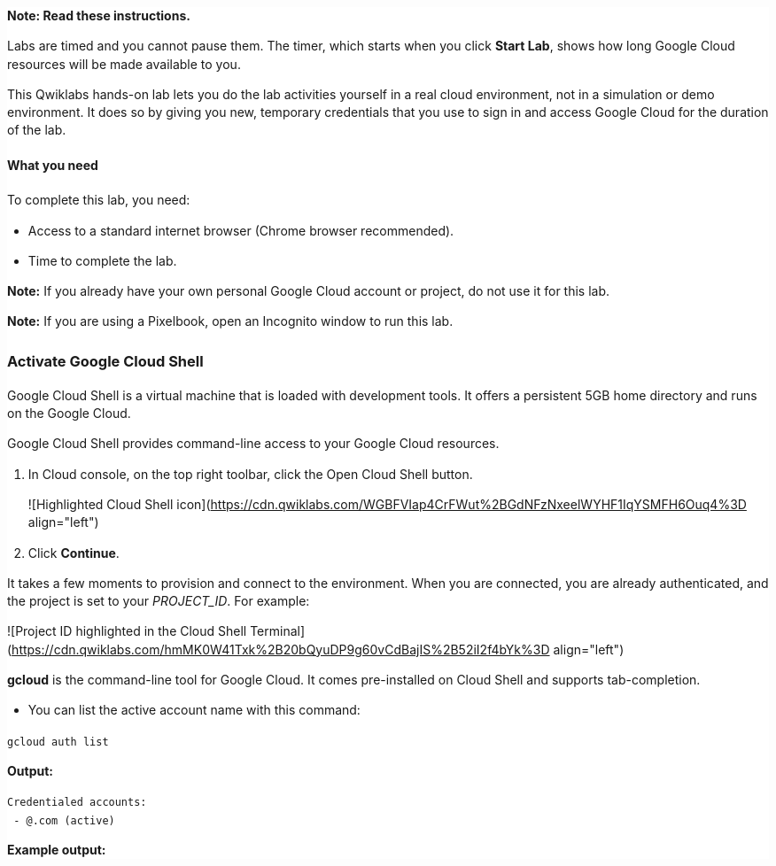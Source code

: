 **Note: Read these instructions.**

Labs are timed and you cannot pause them. The timer, which starts when you click **Start Lab**, shows how long Google Cloud resources will be made available to you.

This Qwiklabs hands-on lab lets you do the lab activities yourself in a real cloud environment, not in a simulation or demo environment. It does so by giving you new, temporary credentials that you use to sign in and access Google Cloud for the duration of the lab.

#### **What you need**

To complete this lab, you need:

* Access to a standard internet browser (Chrome browser recommended).
    
* Time to complete the lab.
    

**Note:** If you already have your own personal Google Cloud account or project, do not use it for this lab.

**Note:** If you are using a Pixelbook, open an Incognito window to run this lab.

### Activate Google Cloud Shell

Google Cloud Shell is a virtual machine that is loaded with development tools. It offers a persistent 5GB home directory and runs on the Google Cloud.

Google Cloud Shell provides command-line access to your Google Cloud resources.

1. In Cloud console, on the top right toolbar, click the Open Cloud Shell button.
    
    ![Highlighted Cloud Shell icon](https://cdn.qwiklabs.com/WGBFVIap4CrFWut%2BGdNFzNxeelWYHF1IqYSMFH6Ouq4%3D align="left")
    
2. Click **Continue**.
    

It takes a few moments to provision and connect to the environment. When you are connected, you are already authenticated, and the project is set to your *PROJECT\_ID*. For example:

![Project ID highlighted in the Cloud Shell Terminal](https://cdn.qwiklabs.com/hmMK0W41Txk%2B20bQyuDP9g60vCdBajIS%2B52iI2f4bYk%3D align="left")

**gcloud** is the command-line tool for Google Cloud. It comes pre-installed on Cloud Shell and supports tab-completion.

* You can list the active account name with this command:
    

```apache
gcloud auth list
```

**Output:**

```apache
Credentialed accounts:
 - @.com (active)
```

**Example output:**
